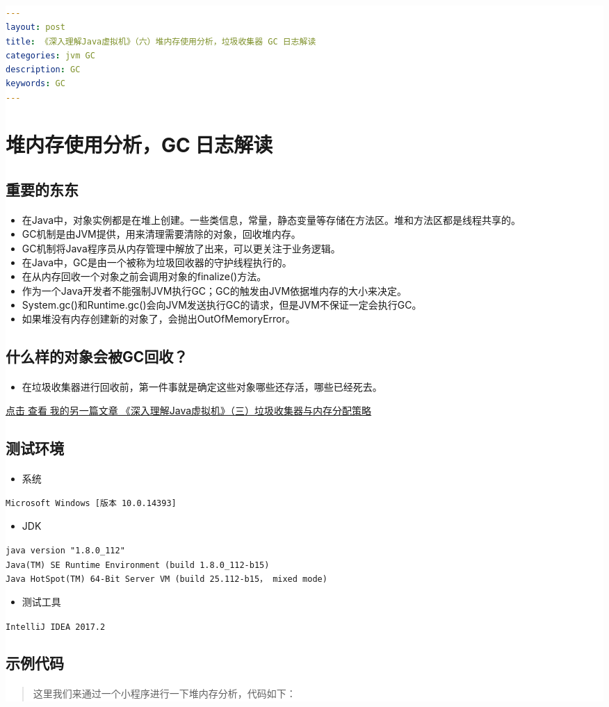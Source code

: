 ```yaml
---
layout: post
title: 《深入理解Java虚拟机》（六）堆内存使用分析，垃圾收集器 GC 日志解读
categories: jvm GC
description: GC
keywords: GC
---
```


# 堆内存使用分析，GC 日志解读

## 重要的东东

 - 在Java中，对象实例都是在堆上创建。一些类信息，常量，静态变量等存储在方法区。堆和方法区都是线程共享的。
 - GC机制是由JVM提供，用来清理需要清除的对象，回收堆内存。
 - GC机制将Java程序员从内存管理中解放了出来，可以更关注于业务逻辑。
 - 在Java中，GC是由一个被称为垃圾回收器的守护线程执行的。
 - 在从内存回收一个对象之前会调用对象的finalize()方法。
 - 作为一个Java开发者不能强制JVM执行GC；GC的触发由JVM依据堆内存的大小来决定。
 - System.gc()和Runtime.gc()会向JVM发送执行GC的请求，但是JVM不保证一定会执行GC。
 - 如果堆没有内存创建新的对象了，会抛出OutOfMemoryError。

## 什么样的对象会被GC回收？

 - 在垃圾收集器进行回收前，第一件事就是确定这些对象哪些还存活，哪些已经死去。

 [点击 查看 我的另一篇文章 《深入理解Java虚拟机》（三）垃圾收集器与内存分配策略](https://segmentfault.com/a/1190000010421285#articleHeader2)
  
## 测试环境

 - 系统
```
Microsoft Windows [版本 10.0.14393]
```
 - JDK
```
java version "1.8.0_112"
Java(TM) SE Runtime Environment (build 1.8.0_112-b15)
Java HotSpot(TM) 64-Bit Server VM (build 25.112-b15， mixed mode)
```
 - 测试工具
```
IntelliJ IDEA 2017.2
```

## 示例代码
 
 
 > 这里我们来通过一个小程序进行一下堆内存分析，代码如下：
 
